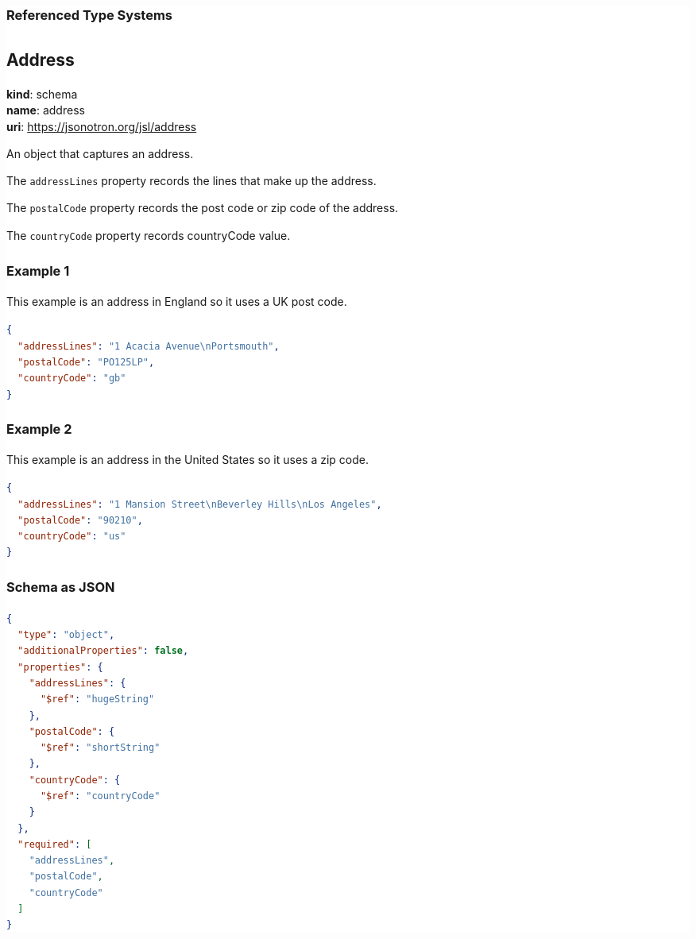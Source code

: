### Referenced Type Systems



  


## Address

**kind**: schema\
**name**: address\
**uri**: https://jsonotron.org/jsl/address

An object that captures an address.

The `addressLines` property records the lines that make up the address.

The `postalCode` property records the post code or zip code of the address.

The `countryCode` property records countryCode value.

### Example 1

This example is an address in England so it uses a UK post code.

```json
{
  "addressLines": "1 Acacia Avenue\nPortsmouth",
  "postalCode": "PO125LP",
  "countryCode": "gb"
}
```

### Example 2

This example is an address in the United States so it uses a zip code.

```json
{
  "addressLines": "1 Mansion Street\nBeverley Hills\nLos Angeles",
  "postalCode": "90210",
  "countryCode": "us"
}
```


### Schema as JSON


```json
{
  "type": "object",
  "additionalProperties": false,
  "properties": {
    "addressLines": {
      "$ref": "hugeString"
    },
    "postalCode": {
      "$ref": "shortString"
    },
    "countryCode": {
      "$ref": "countryCode"
    }
  },
  "required": [
    "addressLines",
    "postalCode",
    "countryCode"
  ]
}
```